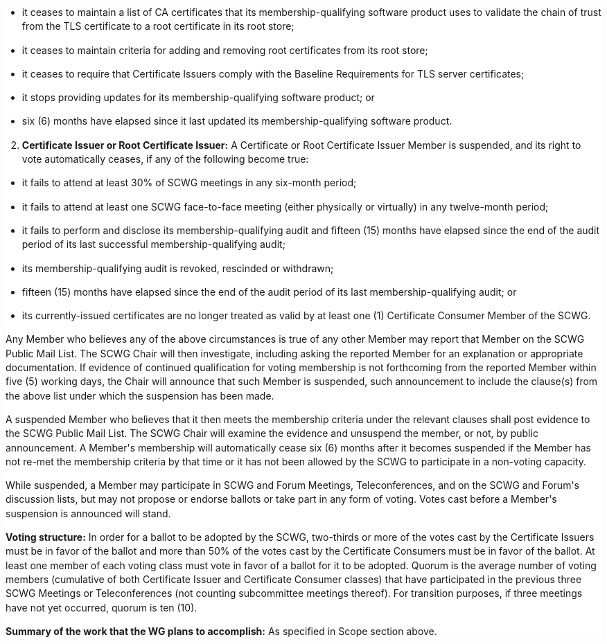    * it ceases to maintain a list of CA certificates that its membership-qualifying software product uses to validate the chain of trust from the TLS certificate to a root certificate in its root store;

   * it ceases to maintain criteria for adding and removing root certificates from its root store;

   * it ceases to require that Certificate Issuers comply with the Baseline Requirements for TLS server certificates;

   * it stops providing updates for its membership-qualifying software product; or 

   * six (6) months have elapsed since it last updated its membership-qualifying software product.

   2) **Certificate Issuer or Root Certificate Issuer:** A Certificate or Root Certificate Issuer Member is suspended, and its right to vote automatically ceases, if any of the following become true:
   
   * it fails to attend at least 30% of SCWG meetings in any six-month period;

   * it fails to attend at least one SCWG face-to-face meeting (either physically or virtually) in any twelve-month period;

   * it fails to perform and disclose its membership-qualifying audit and fifteen (15) months have elapsed since the end of the audit period of its last successful membership-qualifying audit;
   
   * its membership-qualifying audit is revoked, rescinded or withdrawn;
   
   * fifteen (15) months have elapsed since the end of the audit period of its last membership-qualifying audit; or
   
   * its currently-issued certificates are no longer treated as valid by at least one (1) Certificate Consumer Member of the SCWG.

Any Member who believes any of the above circumstances is true of any other Member may report that Member on the SCWG Public Mail List. The SCWG Chair will then investigate, including asking the reported Member for an explanation or appropriate documentation. If evidence of continued qualification for voting membership is not forthcoming from the reported Member within five (5) working days, the Chair will announce that such Member is suspended, such announcement to include the clause(s) from the above list under which the suspension has been made.

A suspended Member who believes that it then meets the membership criteria under the relevant clauses shall post evidence to the SCWG Public Mail List. The SCWG Chair will examine the evidence and unsuspend the member, or not, by public announcement. A Member's membership will automatically cease six (6) months after it becomes suspended if the Member has not re-met the membership criteria by that time or it has not been allowed by the SCWG to participate in a non-voting capacity.

While suspended, a Member may participate in SCWG and Forum Meetings, Teleconferences, and on the SCWG and Forum's discussion lists, but may not propose or endorse ballots or take part in any form of voting.
Votes cast before a Member's suspension is announced will stand.

**Voting structure:** In order for a ballot to be adopted by the SCWG, two-thirds or more of the votes cast by the Certificate Issuers must be in favor of the ballot and more than 50% of the votes cast by the Certificate Consumers must be in favor of the ballot. At least one member of each voting class must vote in favor of a ballot for it to be adopted. Quorum is the average number of voting members (cumulative of both Certificate Issuer and Certificate Consumer classes) that have participated in the previous three SCWG Meetings or Teleconferences (not counting subcommittee meetings thereof). For transition purposes, if three meetings have not yet occurred, quorum is ten (10).

**Summary of the work that the WG plans to accomplish:** As specified in Scope section above.
